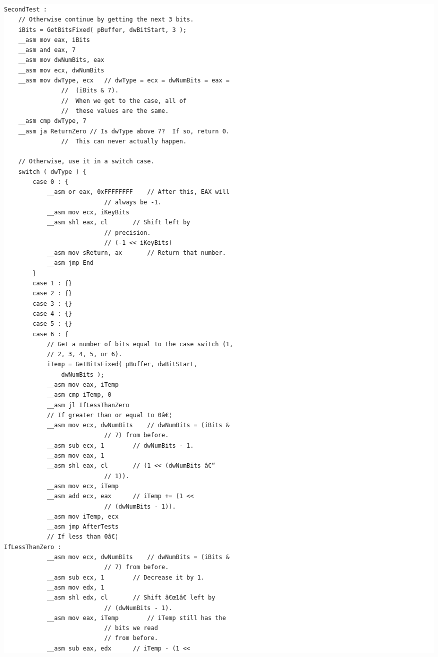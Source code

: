     SecondTest :
        // Otherwise continue by getting the next 3 bits.
        iBits = GetBitsFixed( pBuffer, dwBitStart, 3 );
        __asm mov eax, iBits
        __asm and eax, 7
        __asm mov dwNumBits, eax
        __asm mov ecx, dwNumBits
        __asm mov dwType, ecx   // dwType = ecx = dwNumBits = eax =
                    //  (iBits & 7).
                    //  When we get to the case, all of
                    //  these values are the same.
        __asm cmp dwType, 7
        __asm ja ReturnZero // Is dwType above 7?  If so, return 0.
                    //  This can never actually happen.

        // Otherwise, use it in a switch case.
        switch ( dwType ) {
            case 0 : {
                __asm or eax, 0xFFFFFFFF    // After this, EAX will
                                // always be -1.
                __asm mov ecx, iKeyBits
                __asm shl eax, cl       // Shift left by
                                // precision.
                                // (-1 << iKeyBits)
                __asm mov sReturn, ax       // Return that number.
                __asm jmp End
            }
            case 1 : {}
            case 2 : {}
            case 3 : {}
            case 4 : {}
            case 5 : {}
            case 6 : {
                // Get a number of bits equal to the case switch (1,
                // 2, 3, 4, 5, or 6).
                iTemp = GetBitsFixed( pBuffer, dwBitStart,
                    dwNumBits );
                __asm mov eax, iTemp
                __asm cmp iTemp, 0
                __asm jl IfLessThanZero
                // If greater than or equal to 0â€¦
                __asm mov ecx, dwNumBits    // dwNumBits = (iBits &
                                // 7) from before.
                __asm sub ecx, 1        // dwNumBits - 1.
                __asm mov eax, 1
                __asm shl eax, cl       // (1 << (dwNumBits â€“
                                // 1)).
                __asm mov ecx, iTemp
                __asm add ecx, eax      // iTemp += (1 <<
                                // (dwNumBits - 1)).
                __asm mov iTemp, ecx
                __asm jmp AfterTests
                // If less than 0â€¦
    IfLessThanZero :
                __asm mov ecx, dwNumBits    // dwNumBits = (iBits &
                                // 7) from before.
                __asm sub ecx, 1        // Decrease it by 1.
                __asm mov edx, 1
                __asm shl edx, cl       // Shift â€œ1â€ left by
                                // (dwNumBits - 1).
                __asm mov eax, iTemp        // iTemp still has the
                                // bits we read
                                // from before.
                __asm sub eax, edx      // iTemp - (1 <<